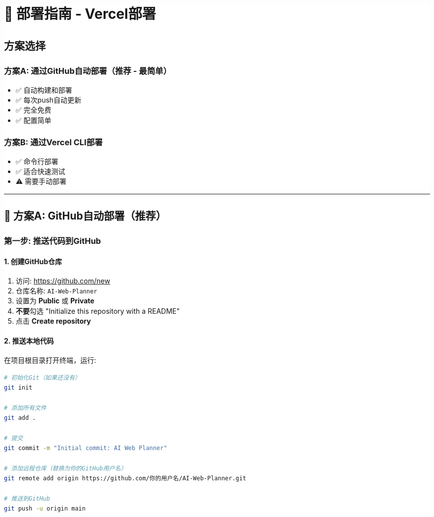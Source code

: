 # 🚀 部署指南 - Vercel部署

## 方案选择

### 方案A: 通过GitHub自动部署（推荐 - 最简单）
- ✅ 自动构建和部署
- ✅ 每次push自动更新
- ✅ 完全免费
- ✅ 配置简单

### 方案B: 通过Vercel CLI部署
- ✅ 命令行部署
- ✅ 适合快速测试
- ⚠️ 需要手动部署

---

## 🌟 方案A: GitHub自动部署（推荐）

### 第一步: 推送代码到GitHub

#### 1. 创建GitHub仓库

1. 访问: https://github.com/new
2. 仓库名称: `AI-Web-Planner`
3. 设置为 **Public** 或 **Private**
4. **不要**勾选 "Initialize this repository with a README"
5. 点击 **Create repository**

#### 2. 推送本地代码

在项目根目录打开终端，运行:

```bash
# 初始化Git（如果还没有）
git init

# 添加所有文件
git add .

# 提交
git commit -m "Initial commit: AI Web Planner"

# 添加远程仓库（替换为你的GitHub用户名）
git remote add origin https://github.com/你的用户名/AI-Web-Planner.git

# 推送到GitHub
git push -u origin main
```
